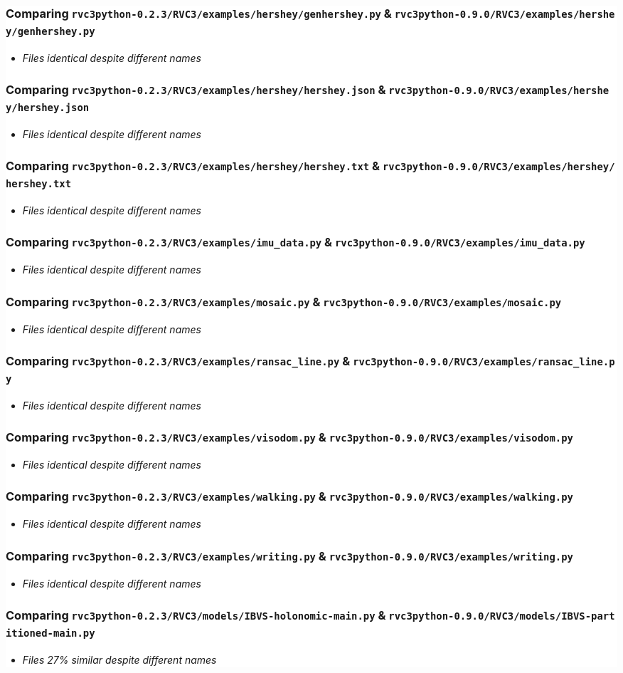 ### Comparing `rvc3python-0.2.3/RVC3/examples/hershey/genhershey.py` & `rvc3python-0.9.0/RVC3/examples/hershey/genhershey.py`

 * *Files identical despite different names*

### Comparing `rvc3python-0.2.3/RVC3/examples/hershey/hershey.json` & `rvc3python-0.9.0/RVC3/examples/hershey/hershey.json`

 * *Files identical despite different names*

### Comparing `rvc3python-0.2.3/RVC3/examples/hershey/hershey.txt` & `rvc3python-0.9.0/RVC3/examples/hershey/hershey.txt`

 * *Files identical despite different names*

### Comparing `rvc3python-0.2.3/RVC3/examples/imu_data.py` & `rvc3python-0.9.0/RVC3/examples/imu_data.py`

 * *Files identical despite different names*

### Comparing `rvc3python-0.2.3/RVC3/examples/mosaic.py` & `rvc3python-0.9.0/RVC3/examples/mosaic.py`

 * *Files identical despite different names*

### Comparing `rvc3python-0.2.3/RVC3/examples/ransac_line.py` & `rvc3python-0.9.0/RVC3/examples/ransac_line.py`

 * *Files identical despite different names*

### Comparing `rvc3python-0.2.3/RVC3/examples/visodom.py` & `rvc3python-0.9.0/RVC3/examples/visodom.py`

 * *Files identical despite different names*

### Comparing `rvc3python-0.2.3/RVC3/examples/walking.py` & `rvc3python-0.9.0/RVC3/examples/walking.py`

 * *Files identical despite different names*

### Comparing `rvc3python-0.2.3/RVC3/examples/writing.py` & `rvc3python-0.9.0/RVC3/examples/writing.py`

 * *Files identical despite different names*

### Comparing `rvc3python-0.2.3/RVC3/models/IBVS-holonomic-main.py` & `rvc3python-0.9.0/RVC3/models/IBVS-partitioned-main.py`

 * *Files 27% similar despite different names*
